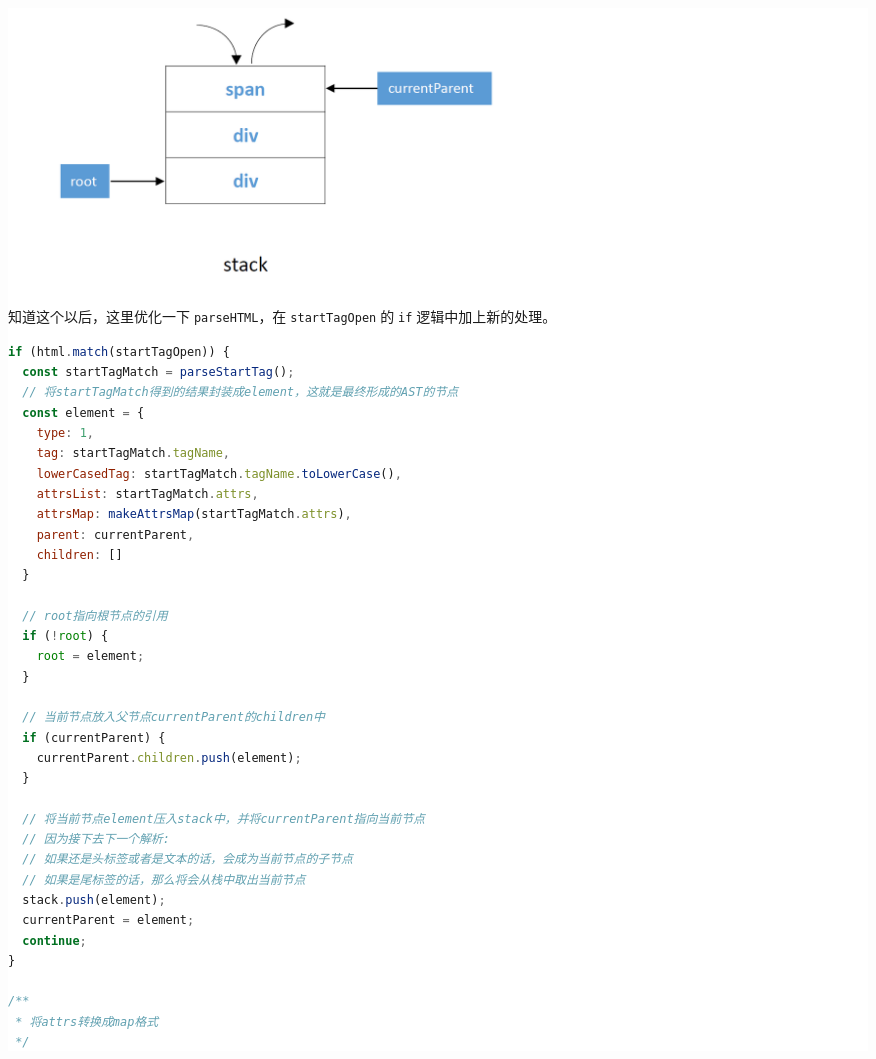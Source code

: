 <img src="../images/parse-stack.png" width="500">

知道这个以后，这里优化一下 `parseHTML`，在 `startTagOpen` 的 `if` 逻辑中加上新的处理。

```js
if (html.match(startTagOpen)) {
  const startTagMatch = parseStartTag();
  // 将startTagMatch得到的结果封装成element，这就是最终形成的AST的节点
  const element = {
    type: 1,
    tag: startTagMatch.tagName,
    lowerCasedTag: startTagMatch.tagName.toLowerCase(),
    attrsList: startTagMatch.attrs,
    attrsMap: makeAttrsMap(startTagMatch.attrs),
    parent: currentParent,
    children: []
  }

  // root指向根节点的引用
  if (!root) {
    root = element;
  }

  // 当前节点放入父节点currentParent的children中
  if (currentParent) {
    currentParent.children.push(element);
  }

  // 将当前节点element压入stack中，并将currentParent指向当前节点
  // 因为接下去下一个解析:
  // 如果还是头标签或者是文本的话，会成为当前节点的子节点
  // 如果是尾标签的话，那么将会从栈中取出当前节点
  stack.push(element);
  currentParent = element;
  continue;
}

/**
 * 将attrs转换成map格式
 */
```